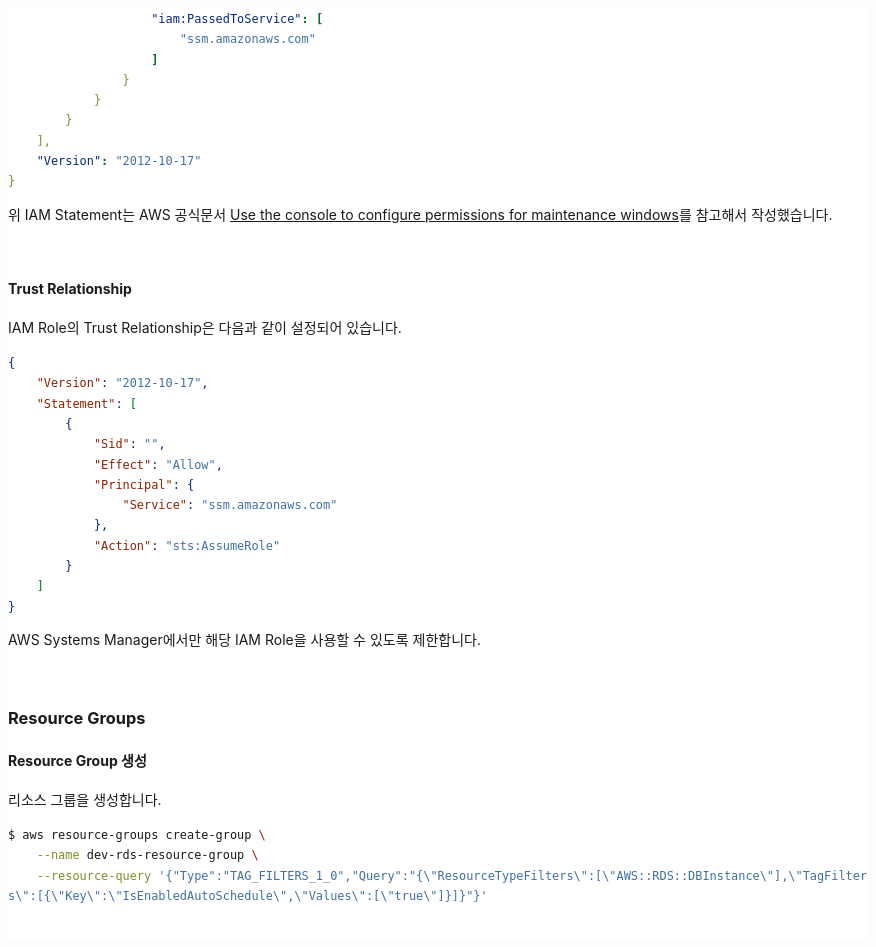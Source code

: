 ```yaml
                    "iam:PassedToService": [
                        "ssm.amazonaws.com"
                    ]
                }
            }
        }
    ],
    "Version": "2012-10-17"
}
```

위 IAM Statement는 AWS 공식문서 [Use the console to configure permissions for maintenance windows](https://docs.aws.amazon.com/systems-manager/latest/userguide/sysman-maintenance-perm-console.html#sysman-maintenance-role-policy)를 참고해서 작성했습니다.

&nbsp;

#### Trust Relationship

IAM Role의 Trust Relationship은 다음과 같이 설정되어 있습니다.

```json
{
    "Version": "2012-10-17",
    "Statement": [
        {
            "Sid": "",
            "Effect": "Allow",
            "Principal": {
                "Service": "ssm.amazonaws.com"
            },
            "Action": "sts:AssumeRole"
        }
    ]
}
```

AWS Systems Manager에서만 해당 IAM Role을 사용할 수 있도록 제한합니다.

&nbsp;

### Resource Groups

#### Resource Group 생성

리소스 그룹을 생성합니다.

```bash
$ aws resource-groups create-group \
    --name dev-rds-resource-group \
    --resource-query '{"Type":"TAG_FILTERS_1_0","Query":"{\"ResourceTypeFilters\":[\"AWS::RDS::DBInstance\"],\"TagFilters\":[{\"Key\":\"IsEnabledAutoSchedule\",\"Values\":[\"true\"]}]}"}'
```

&nbsp;
